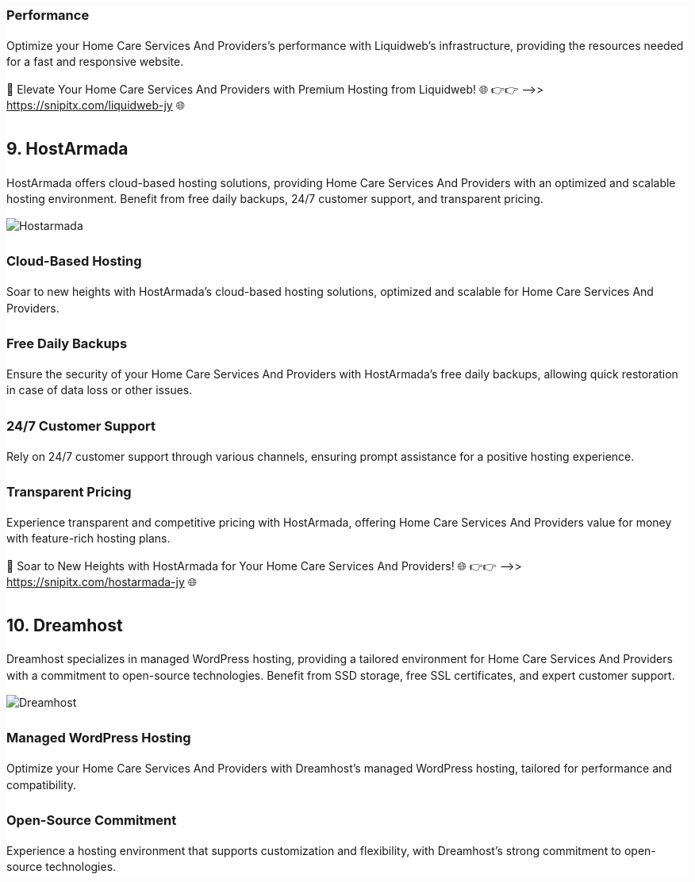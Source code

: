 ### Performance
Optimize your Home Care Services And Providers’s performance with Liquidweb’s infrastructure, providing the resources needed for a fast and responsive website.

🚀 Elevate Your Home Care Services And Providers with Premium Hosting from Liquidweb! 🌐
👉👉 -->> https://snipitx.com/liquidweb-jy 🌐

## 9. HostArmada

HostArmada offers cloud-based hosting solutions, providing Home Care Services And Providers with an optimized and scalable hosting environment. Benefit from free daily backups, 24/7 customer support, and transparent pricing.

![Hostarmada](https://i.imgur.com/KFbdf3o.jpeg "Hostarmada Hosting")

### Cloud-Based Hosting
Soar to new heights with HostArmada’s cloud-based hosting solutions, optimized and scalable for Home Care Services And Providers.

### Free Daily Backups
Ensure the security of your Home Care Services And Providers with HostArmada’s free daily backups, allowing quick restoration in case of data loss or other issues.

### 24/7 Customer Support
Rely on 24/7 customer support through various channels, ensuring prompt assistance for a positive hosting experience.

### Transparent Pricing
Experience transparent and competitive pricing with HostArmada, offering Home Care Services And Providers value for money with feature-rich hosting plans.

🚀 Soar to New Heights with HostArmada for Your Home Care Services And Providers! 🌐
👉👉 -->> https://snipitx.com/hostarmada-jy 🌐

## 10. Dreamhost

Dreamhost specializes in managed WordPress hosting, providing a tailored environment for Home Care Services And Providers with a commitment to open-source technologies. Benefit from SSD storage, free SSL certificates, and expert customer support.

![Dreamhost](https://i.imgur.com/rXIg8ip.jpeg "Dreamhost Hosting")

### Managed WordPress Hosting
Optimize your Home Care Services And Providers with Dreamhost’s managed WordPress hosting, tailored for performance and compatibility.

### Open-Source Commitment
Experience a hosting environment that supports customization and flexibility, with Dreamhost’s strong commitment to open-source technologies.
